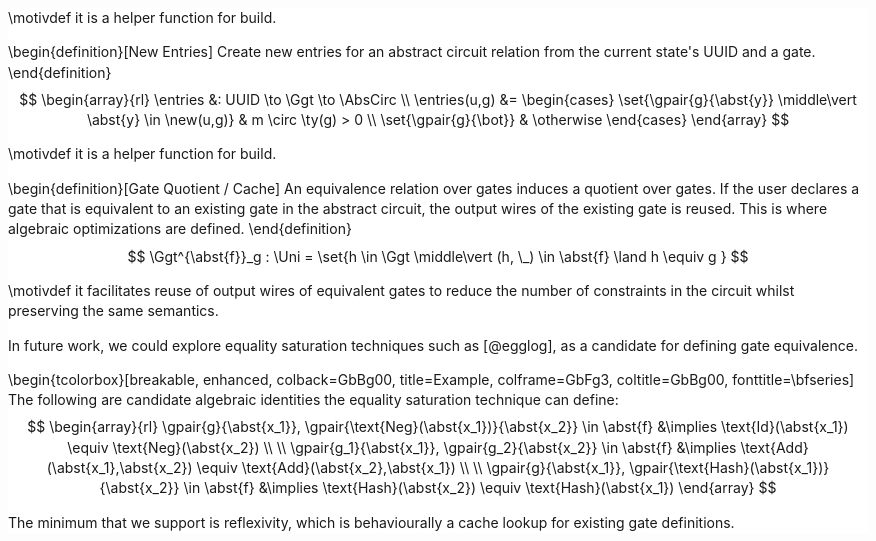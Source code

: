 \motivdef it is a helper function for build.

\begin{definition}[New Entries]
Create new entries for an abstract circuit relation from the current state's UUID and a gate.
\end{definition}
$$
\begin{array}{rl}
\entries &: UUID \to \Ggt \to \AbsCirc \\
\entries(u,g) &= \begin{cases}
\set{\gpair{g}{\abst{y}} \middle\vert \abst{y} \in \new(u,g)}
& m \circ \ty(g) > 0 \\
\set{\gpair{g}{\bot}} & \otherwise
\end{cases}
\end{array}
$$

\motivdef it is a helper function for build.

\begin{definition}[Gate Quotient / Cache]
An equivalence relation over gates induces a quotient over gates. If the user declares a gate that is equivalent to an existing gate in the abstract circuit, the output wires of the existing gate is reused. This is where algebraic optimizations are defined.
\end{definition}
$$
\Ggt^{\abst{f}}_g : \Uni = \set{h \in \Ggt \middle\vert
  (h, \_) \in \abst{f} \land h \equiv g
}
$$

\motivdef it facilitates reuse of output wires of equivalent gates to reduce the number of constraints in the circuit whilst preserving the same semantics.

In future work, we could explore equality saturation techniques such as [@egglog], as a candidate for defining gate equivalence.

\begin{tcolorbox}[breakable, enhanced, colback=GbBg00, title=Example, colframe=GbFg3, coltitle=GbBg00, fonttitle=\bfseries]
The following are candidate algebraic identities the equality saturation technique can define:
$$
\begin{array}{rl}
\gpair{g}{\abst{x_1}}, \gpair{\text{Neg}(\abst{x_1})}{\abst{x_2}} \in \abst{f} &\implies 
\text{Id}(\abst{x_1}) \equiv \text{Neg}(\abst{x_2})
\\
\\
\gpair{g_1}{\abst{x_1}}, \gpair{g_2}{\abst{x_2}} \in \abst{f} &\implies \text{Add}(\abst{x_1},\abst{x_2}) \equiv \text{Add}(\abst{x_2},\abst{x_1}) 
\\
\\
\gpair{g}{\abst{x_1}}, \gpair{\text{Hash}(\abst{x_1})}{\abst{x_2}} \in \abst{f} &\implies
\text{Hash}(\abst{x_2}) \equiv \text{Hash}(\abst{x_1})
\end{array}
$$

The minimum that we support is reflexivity, which is behaviourally a cache lookup for existing gate definitions.


[^properad]: https://ncatlab.org/nlab/show/gebra+theory